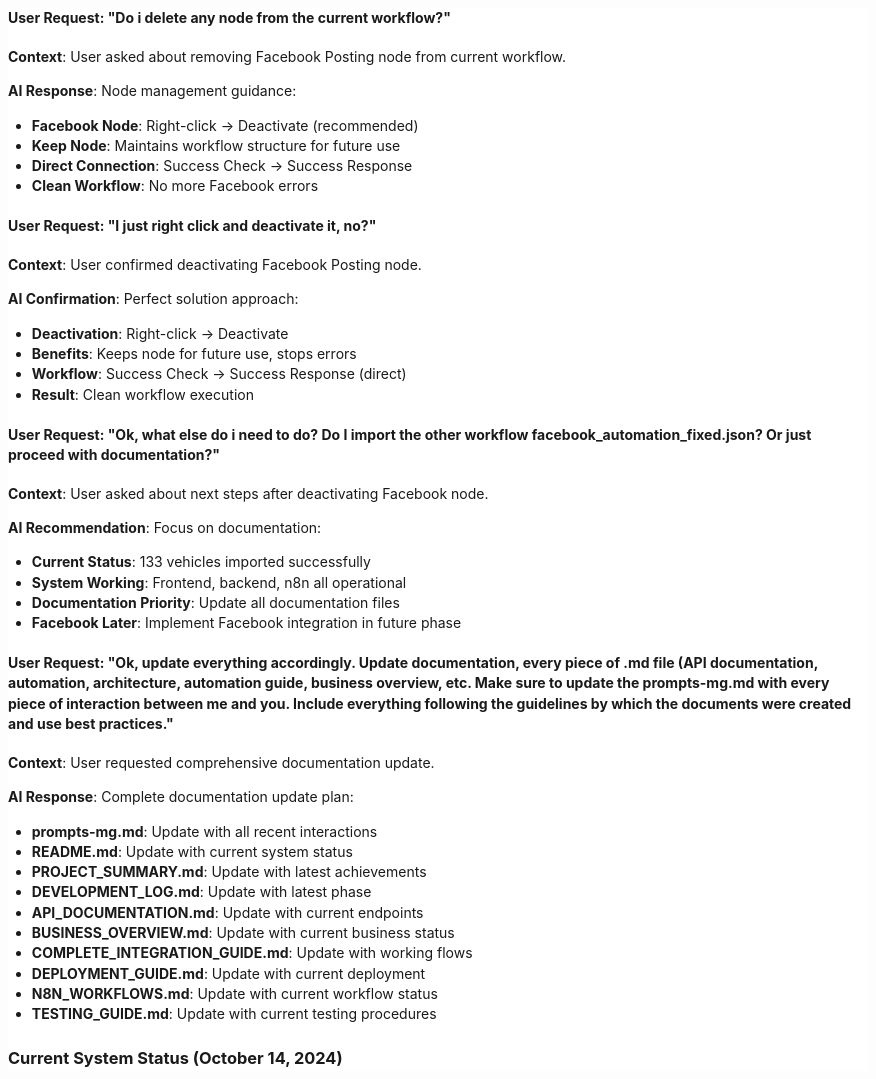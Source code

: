 #### **User Request: "Do i delete any node from the current workflow?"**
**Context**: User asked about removing Facebook Posting node from current workflow.

**AI Response**: Node management guidance:
- **Facebook Node**: Right-click → Deactivate (recommended)
- **Keep Node**: Maintains workflow structure for future use
- **Direct Connection**: Success Check → Success Response
- **Clean Workflow**: No more Facebook errors

#### **User Request: "I just right click and deactivate it, no?"**
**Context**: User confirmed deactivating Facebook Posting node.

**AI Confirmation**: Perfect solution approach:
- **Deactivation**: Right-click → Deactivate
- **Benefits**: Keeps node for future use, stops errors
- **Workflow**: Success Check → Success Response (direct)
- **Result**: Clean workflow execution

#### **User Request: "Ok, what else do i need to do? Do I import the other workflow facebook_automation_fixed.json? Or just proceed with documentation?"**
**Context**: User asked about next steps after deactivating Facebook node.

**AI Recommendation**: Focus on documentation:
- **Current Status**: 133 vehicles imported successfully
- **System Working**: Frontend, backend, n8n all operational
- **Documentation Priority**: Update all documentation files
- **Facebook Later**: Implement Facebook integration in future phase

#### **User Request: "Ok, update everything accordingly. Update documentation, every piece of .md file (API documentation, automation, architecture, automation guide, business overview, etc. Make sure to update the prompts-mg.md with every piece of interaction between me and you. Include everything following the guidelines by which the documents were created and use best practices."**
**Context**: User requested comprehensive documentation update.

**AI Response**: Complete documentation update plan:
- **prompts-mg.md**: Update with all recent interactions
- **README.md**: Update with current system status
- **PROJECT_SUMMARY.md**: Update with latest achievements
- **DEVELOPMENT_LOG.md**: Update with latest phase
- **API_DOCUMENTATION.md**: Update with current endpoints
- **BUSINESS_OVERVIEW.md**: Update with current business status
- **COMPLETE_INTEGRATION_GUIDE.md**: Update with working flows
- **DEPLOYMENT_GUIDE.md**: Update with current deployment
- **N8N_WORKFLOWS.md**: Update with current workflow status
- **TESTING_GUIDE.md**: Update with current testing procedures

### **Current System Status (October 14, 2024)**
